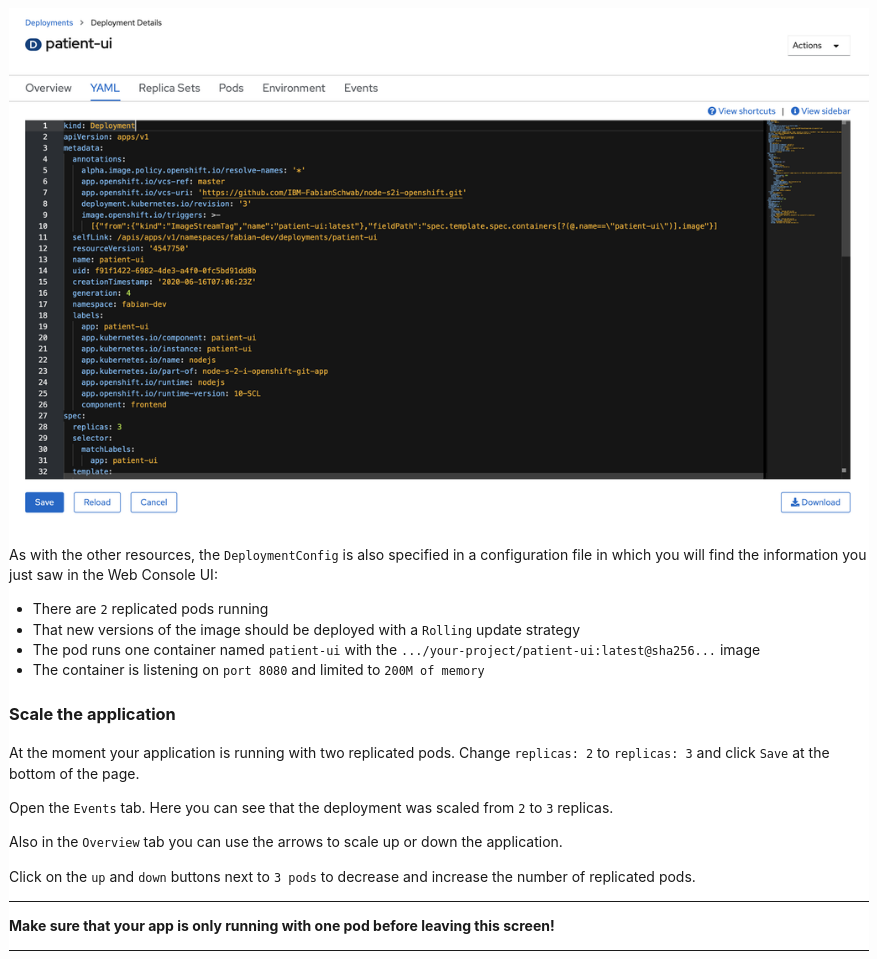 ![Deployment YAML](lab-03-images/deployment-yaml.png)

As with the other resources, the `DeploymentConfig` is also specified in a configuration file in which you will find the information you just saw in the Web Console UI:

* There are `2` replicated pods running
* That new versions of the image should be deployed with a `Rolling` update strategy
* The pod runs one container named `patient-ui` with the `.../your-project/patient-ui:latest@sha256...` image
* The container is listening on `port 8080` and limited to `200M of memory`

### Scale the application

At the moment your application is running with two replicated pods. Change `replicas: 2` to `replicas: 3` and click `Save` at the bottom of the page.

Open the `Events` tab. Here you can see that the deployment was scaled from `2` to `3` replicas.

Also in the `Overview` tab you can use the arrows to scale up or down the application.

Click on the `up` and `down` buttons next to `3 pods` to decrease and increase the number of replicated pods.

---

**Make sure that your app is only running with one pod before leaving this screen!**

---
